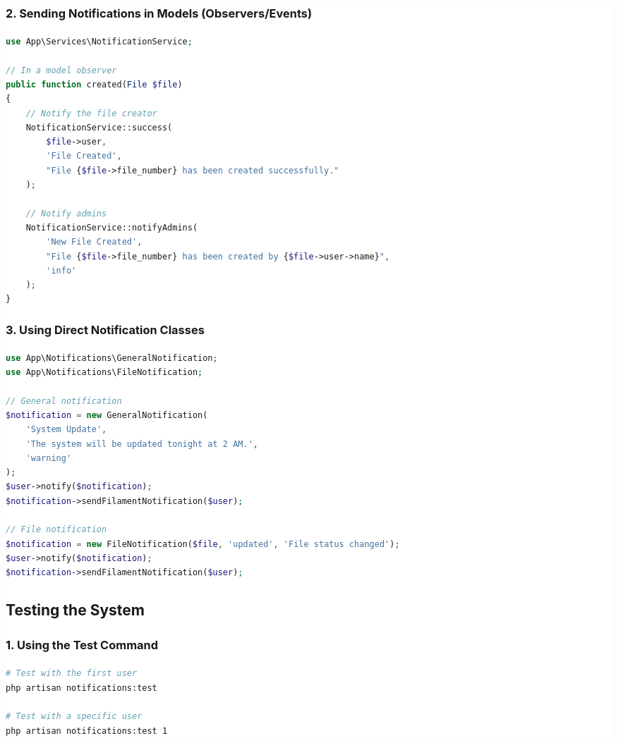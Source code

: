 ### 2. Sending Notifications in Models (Observers/Events)

```php
use App\Services\NotificationService;

// In a model observer
public function created(File $file)
{
    // Notify the file creator
    NotificationService::success(
        $file->user,
        'File Created',
        "File {$file->file_number} has been created successfully."
    );
    
    // Notify admins
    NotificationService::notifyAdmins(
        'New File Created',
        "File {$file->file_number} has been created by {$file->user->name}",
        'info'
    );
}
```

### 3. Using Direct Notification Classes

```php
use App\Notifications\GeneralNotification;
use App\Notifications\FileNotification;

// General notification
$notification = new GeneralNotification(
    'System Update',
    'The system will be updated tonight at 2 AM.',
    'warning'
);
$user->notify($notification);
$notification->sendFilamentNotification($user);

// File notification
$notification = new FileNotification($file, 'updated', 'File status changed');
$user->notify($notification);
$notification->sendFilamentNotification($user);
```

## Testing the System

### 1. Using the Test Command

```bash
# Test with the first user
php artisan notifications:test

# Test with a specific user
php artisan notifications:test 1
```
